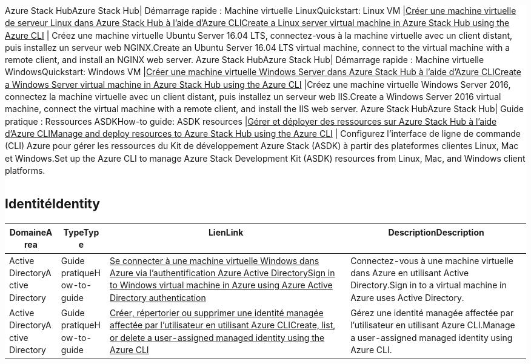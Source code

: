 <span data-ttu-id="0b518-280">Azure Stack Hub</span><span class="sxs-lookup"><span data-stu-id="0b518-280">Azure Stack Hub</span></span>| <span data-ttu-id="0b518-281">Démarrage rapide : Machine virtuelle Linux</span><span class="sxs-lookup"><span data-stu-id="0b518-281">Quickstart: Linux VM</span></span> |[<span data-ttu-id="0b518-282">Créer une machine virtuelle de serveur Linux dans Azure Stack Hub à l’aide d’Azure CLI</span><span class="sxs-lookup"><span data-stu-id="0b518-282">Create a Linux server virtual machine in Azure Stack Hub using the Azure CLI</span></span>](/azure-stack/user/azure-stack-quick-create-vm-linux-cli) | <span data-ttu-id="0b518-283">Créez une machine virtuelle Ubuntu Server 16.04 LTS, connectez-vous à la machine virtuelle avec un client distant, puis installez un serveur web NGINX.</span><span class="sxs-lookup"><span data-stu-id="0b518-283">Create an Ubuntu Server 16.04 LTS virtual machine, connect to the virtual machine with a remote client, and install an NGINX web server.</span></span>
<span data-ttu-id="0b518-284">Azure Stack Hub</span><span class="sxs-lookup"><span data-stu-id="0b518-284">Azure Stack Hub</span></span>| <span data-ttu-id="0b518-285">Démarrage rapide : Machine virtuelle Windows</span><span class="sxs-lookup"><span data-stu-id="0b518-285">Quickstart: Windows VM</span></span> |[<span data-ttu-id="0b518-286">Créer une machine virtuelle Windows Server dans Azure Stack Hub à l’aide d’Azure CLI</span><span class="sxs-lookup"><span data-stu-id="0b518-286">Create a Windows Server virtual machine in Azure Stack Hub using the Azure CLI</span></span>](/azure-stack/user/azure-stack-quick-create-vm-windows-cli) |<span data-ttu-id="0b518-287">Créez une machine virtuelle Windows Server 2016, connectez la machine virtuelle avec un client distant, puis installez un serveur web IIS.</span><span class="sxs-lookup"><span data-stu-id="0b518-287">Create a Windows Server 2016 virtual machine, connect the virtual machine with a remote client, and install the IIS web server.</span></span>
<span data-ttu-id="0b518-288">Azure Stack Hub</span><span class="sxs-lookup"><span data-stu-id="0b518-288">Azure Stack Hub</span></span>| <span data-ttu-id="0b518-289">Guide pratique : Ressources ASDK</span><span class="sxs-lookup"><span data-stu-id="0b518-289">How-to guide: ASDK resources</span></span> |[<span data-ttu-id="0b518-290">Gérer et déployer des ressources sur Azure Stack Hub à l’aide d’Azure CLI</span><span class="sxs-lookup"><span data-stu-id="0b518-290">Manage and deploy resources to Azure Stack Hub using the Azure CLI</span></span>](/azure-stack/user/azure-stack-version-profiles-azurecli2) | <span data-ttu-id="0b518-291">Configurez l’interface de ligne de commande (CLI) Azure pour gérer les ressources du Kit de développement Azure Stack (ASDK) à partir des plateformes clientes Linux, Mac et Windows.</span><span class="sxs-lookup"><span data-stu-id="0b518-291">Set up the Azure CLI to manage Azure Stack Development Kit (ASDK) resources from Linux, Mac, and Windows client platforms.</span></span>

## <a name="identity"></a><span data-ttu-id="0b518-292">Identité</span><span class="sxs-lookup"><span data-stu-id="0b518-292">Identity</span></span>

| <span data-ttu-id="0b518-293">Domaine</span><span class="sxs-lookup"><span data-stu-id="0b518-293">Area</span></span> | <span data-ttu-id="0b518-294">Type</span><span class="sxs-lookup"><span data-stu-id="0b518-294">Type</span></span> | <span data-ttu-id="0b518-295">Lien</span><span class="sxs-lookup"><span data-stu-id="0b518-295">Link</span></span> | <span data-ttu-id="0b518-296">Description</span><span class="sxs-lookup"><span data-stu-id="0b518-296">Description</span></span> |
|-|-|-|-|
| <span data-ttu-id="0b518-297">Active Directory</span><span class="sxs-lookup"><span data-stu-id="0b518-297">Active Directory</span></span> | <span data-ttu-id="0b518-298">Guide pratique</span><span class="sxs-lookup"><span data-stu-id="0b518-298">How-to-guide</span></span> | [<span data-ttu-id="0b518-299">Se connecter à une machine virtuelle Windows dans Azure via l’authentification Azure Active Directory</span><span class="sxs-lookup"><span data-stu-id="0b518-299">Sign in to Windows virtual machine in Azure using Azure Active Directory authentication</span></span>](/azure/active-directory/devices/howto-vm-sign-in-azure-ad-windows) | <span data-ttu-id="0b518-300">Connectez-vous à une machine virtuelle dans Azure en utilisant Active Directory.</span><span class="sxs-lookup"><span data-stu-id="0b518-300">Sign in to a virtual machine in Azure uses Active Directory.</span></span> |
| <span data-ttu-id="0b518-301">Active Directory</span><span class="sxs-lookup"><span data-stu-id="0b518-301">Active Directory</span></span> | <span data-ttu-id="0b518-302">Guide pratique</span><span class="sxs-lookup"><span data-stu-id="0b518-302">How-to-guide</span></span> | [<span data-ttu-id="0b518-303">Créer, répertorier ou supprimer une identité managée affectée par l’utilisateur en utilisant Azure CLI</span><span class="sxs-lookup"><span data-stu-id="0b518-303">Create, list, or delete a user-assigned managed identity using the Azure CLI</span></span>](/azure/active-directory/managed-identities-azure-resources/how-to-manage-ua-identity-cli) | <span data-ttu-id="0b518-304">Gérez une identité managée affectée par l’utilisateur en utilisant Azure CLI.</span><span class="sxs-lookup"><span data-stu-id="0b518-304">Manage a user-assigned managed identity using Azure CLI.</span></span> |